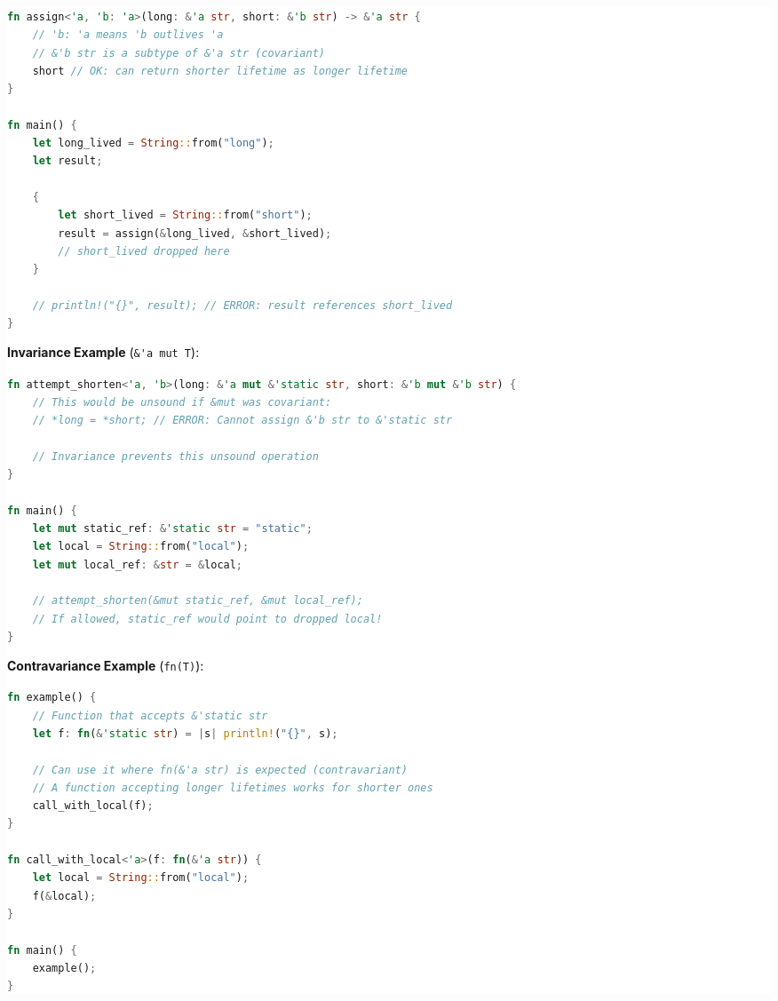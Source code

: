 ```rust
fn assign<'a, 'b: 'a>(long: &'a str, short: &'b str) -> &'a str {
    // 'b: 'a means 'b outlives 'a
    // &'b str is a subtype of &'a str (covariant)
    short // OK: can return shorter lifetime as longer lifetime
}

fn main() {
    let long_lived = String::from("long");
    let result;
    
    {
        let short_lived = String::from("short");
        result = assign(&long_lived, &short_lived);
        // short_lived dropped here
    }
    
    // println!("{}", result); // ERROR: result references short_lived
}
```

**Invariance Example** (`&'a mut T`):

```rust
fn attempt_shorten<'a, 'b>(long: &'a mut &'static str, short: &'b mut &'b str) {
    // This would be unsound if &mut was covariant:
    // *long = *short; // ERROR: Cannot assign &'b str to &'static str
    
    // Invariance prevents this unsound operation
}

fn main() {
    let mut static_ref: &'static str = "static";
    let local = String::from("local");
    let mut local_ref: &str = &local;
    
    // attempt_shorten(&mut static_ref, &mut local_ref);
    // If allowed, static_ref would point to dropped local!
}
```

**Contravariance Example** (`fn(T)`):

```rust
fn example() {
    // Function that accepts &'static str
    let f: fn(&'static str) = |s| println!("{}", s);
    
    // Can use it where fn(&'a str) is expected (contravariant)
    // A function accepting longer lifetimes works for shorter ones
    call_with_local(f);
}

fn call_with_local<'a>(f: fn(&'a str)) {
    let local = String::from("local");
    f(&local);
}

fn main() {
    example();
}
```
